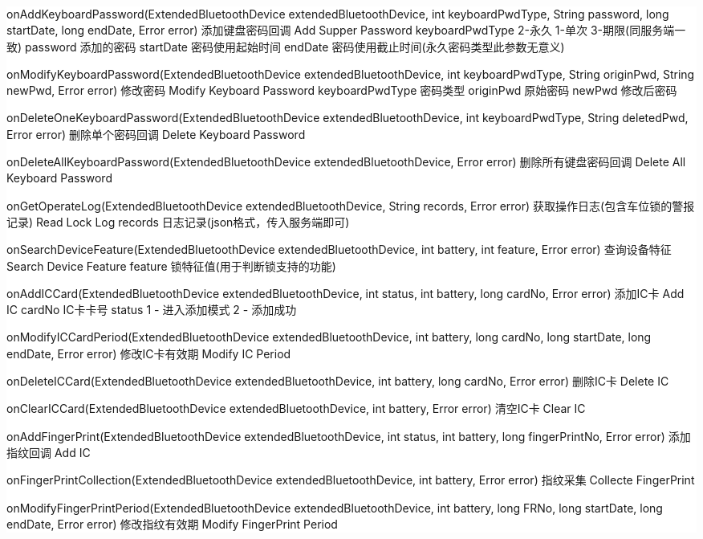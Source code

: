 onAddKeyboardPassword(ExtendedBluetoothDevice extendedBluetoothDevice, int keyboardPwdType, String password, long startDate, long endDate, Error error)
添加键盘密码回调 Add Supper Password
keyboardPwdType 2-永久 1-单次 3-期限(同服务端一致)
password 添加的密码
startDate 密码使用起始时间
endDate 密码使用截止时间(永久密码类型此参数无意义)

onModifyKeyboardPassword(ExtendedBluetoothDevice extendedBluetoothDevice, int keyboardPwdType, String originPwd, String newPwd, Error error)
修改密码 Modify Keyboard Password
keyboardPwdType 密码类型
originPwd 原始密码
newPwd 修改后密码

onDeleteOneKeyboardPassword(ExtendedBluetoothDevice extendedBluetoothDevice, int keyboardPwdType, String deletedPwd, Error error)
删除单个密码回调 Delete Keyboard Password

onDeleteAllKeyboardPassword(ExtendedBluetoothDevice extendedBluetoothDevice, Error error)
删除所有键盘密码回调 Delete All Keyboard Password

onGetOperateLog(ExtendedBluetoothDevice extendedBluetoothDevice, String records, Error error)
获取操作日志(包含车位锁的警报记录) Read Lock Log
records 日志记录(json格式，传入服务端即可)

onSearchDeviceFeature(ExtendedBluetoothDevice extendedBluetoothDevice, int battery, int feature, Error error)
查询设备特征               Search Device Feature
feature                   锁特征值(用于判断锁支持的功能)

onAddICCard(ExtendedBluetoothDevice extendedBluetoothDevice, int status, int battery, long cardNo, Error error)
添加IC卡           Add IC
cardNo                       IC卡卡号
status 1 - 进入添加模式 2 - 添加成功

onModifyICCardPeriod(ExtendedBluetoothDevice extendedBluetoothDevice, int battery, long cardNo, long startDate, long endDate, Error error)
修改IC卡有效期       Modify IC Period

onDeleteICCard(ExtendedBluetoothDevice extendedBluetoothDevice, int battery, long cardNo, Error error)
删除IC卡 Delete IC

onClearICCard(ExtendedBluetoothDevice extendedBluetoothDevice, int battery, Error error)
清空IC卡 Clear IC

onAddFingerPrint(ExtendedBluetoothDevice extendedBluetoothDevice, int status, int battery, long fingerPrintNo, Error error)
添加指纹回调 Add IC

onFingerPrintCollection(ExtendedBluetoothDevice extendedBluetoothDevice, int battery, Error error)
指纹采集 Collecte FingerPrint

onModifyFingerPrintPeriod(ExtendedBluetoothDevice extendedBluetoothDevice, int battery, long FRNo, long startDate, long endDate, Error error)
修改指纹有效期 Modify FingerPrint Period
